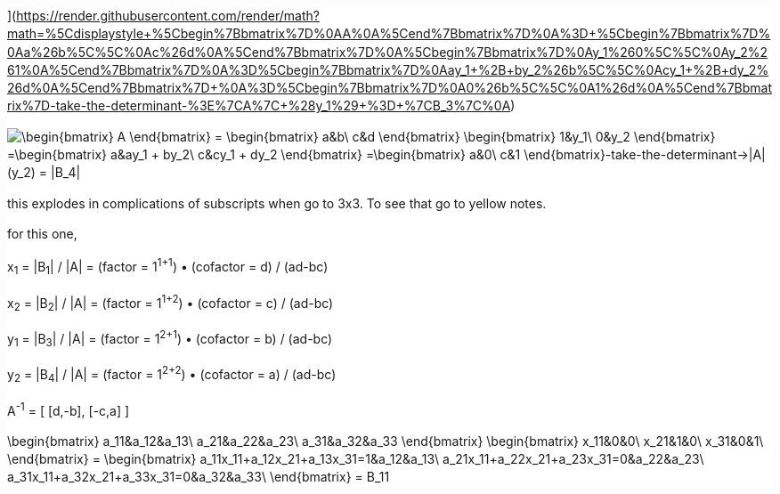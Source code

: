](https://render.githubusercontent.com/render/math?math=%5Cdisplaystyle+%5Cbegin%7Bbmatrix%7D%0AA%0A%5Cend%7Bbmatrix%7D%0A%3D+%5Cbegin%7Bbmatrix%7D%0Aa%26b%5C%5C%0Ac%26d%0A%5Cend%7Bbmatrix%7D%0A%5Cbegin%7Bbmatrix%7D%0Ay_1%260%5C%5C%0Ay_2%261%0A%5Cend%7Bbmatrix%7D%0A%3D%5Cbegin%7Bbmatrix%7D%0Aay_1+%2B+by_2%26b%5C%5C%0Acy_1+%2B+dy_2%26d%0A%5Cend%7Bbmatrix%7D+%0A%3D%5Cbegin%7Bbmatrix%7D%0A0%26b%5C%5C%0A1%26d%0A%5Cend%7Bbmatrix%7D-take-the-determinant-%3E%7CA%7C+%28y_1%29+%3D+%7CB_3%7C%0A)

![\begin{bmatrix}
A
\end{bmatrix}
= \begin{bmatrix}
a&b\\
c&d
\end{bmatrix}
\begin{bmatrix}
1&y_1\\
0&y_2
\end{bmatrix}
=\begin{bmatrix}
a&ay_1 + by_2\\
c&cy_1 + dy_2
\end{bmatrix} 
=\begin{bmatrix}
a&0\\
c&1
\end{bmatrix}-take-the-determinant->|A| (y_2) = |B_4|
](https://render.githubusercontent.com/render/math?math=%5Cdisplaystyle+%5Cbegin%7Bbmatrix%7D%0AA%0A%5Cend%7Bbmatrix%7D%0A%3D+%5Cbegin%7Bbmatrix%7D%0Aa%26b%5C%5C%0Ac%26d%0A%5Cend%7Bbmatrix%7D%0A%5Cbegin%7Bbmatrix%7D%0A1%26y_1%5C%5C%0A0%26y_2%0A%5Cend%7Bbmatrix%7D%0A%3D%5Cbegin%7Bbmatrix%7D%0Aa%26ay_1+%2B+by_2%5C%5C%0Ac%26cy_1+%2B+dy_2%0A%5Cend%7Bbmatrix%7D+%0A%3D%5Cbegin%7Bbmatrix%7D%0Aa%260%5C%5C%0Ac%261%0A%5Cend%7Bbmatrix%7D-take-the-determinant-%3E%7CA%7C+%28y_2%29+%3D+%7CB_4%7C%0A)

this explodes in complications of subscripts when go to 3x3. To see that go to yellow notes. 

for this one, 

x<sub>1</sub> = |B<sub>1</sub>| / |A| = (factor = 1<sup>1+1</sup>) • (cofactor = d) / (ad-bc) 

x<sub>2</sub> = |B<sub>2</sub>| / |A| = (factor = 1<sup>1+2</sup>) • (cofactor = c) / (ad-bc) 

y<sub>1</sub> = |B<sub>3</sub>| / |A| = (factor = 1<sup>2+1</sup>) • (cofactor = b) / (ad-bc) 

y<sub>2</sub> = |B<sub>4</sub>| / |A| = (factor = 1<sup>2+2</sup>) • (cofactor = a) / (ad-bc) 

A<sup>-1</sup> = 
[
[d,-b],
[-c,a]
]

\begin{bmatrix}
a_11&a_12&a_13\\
a_21&a_22&a_23\\
a_31&a_32&a_33
\end{bmatrix}
\begin{bmatrix}
x_11&0&0\\
x_21&1&0\\
x_31&0&1\\
\end{bmatrix}
= \begin{bmatrix}
a_11x_11+a_12x_21+a_13x_31=1&a_12&a_13\\
a_21x_11+a_22x_21+a_23x_31=0&a_22&a_23\\
a_31x_11+a_32x_21+a_33x_31=0&a_32&a_33\\
\end{bmatrix}
= B_11

